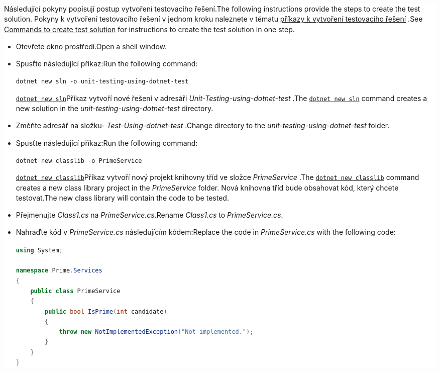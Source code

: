 <span data-ttu-id="c5b86-110">Následující pokyny popisují postup vytvoření testovacího řešení.</span><span class="sxs-lookup"><span data-stu-id="c5b86-110">The following instructions provide the steps to create the test solution.</span></span> <span data-ttu-id="c5b86-111">Pokyny k vytvoření testovacího řešení v jednom kroku naleznete v tématu [příkazy k vytvoření testovacího řešení](#create-test-cmd) .</span><span class="sxs-lookup"><span data-stu-id="c5b86-111">See [Commands to create test solution](#create-test-cmd) for instructions to create the test solution in one step.</span></span>

* <span data-ttu-id="c5b86-112">Otevřete okno prostředí.</span><span class="sxs-lookup"><span data-stu-id="c5b86-112">Open a shell window.</span></span>
* <span data-ttu-id="c5b86-113">Spusťte následující příkaz:</span><span class="sxs-lookup"><span data-stu-id="c5b86-113">Run the following command:</span></span>

  ```dotnetcli
  dotnet new sln -o unit-testing-using-dotnet-test
  ```

  <span data-ttu-id="c5b86-114">[`dotnet new sln`](../tools/dotnet-new.md)Příkaz vytvoří nové řešení v adresáři *Unit-Testing-using-dotnet-test* .</span><span class="sxs-lookup"><span data-stu-id="c5b86-114">The [`dotnet new sln`](../tools/dotnet-new.md) command creates a new solution in the *unit-testing-using-dotnet-test* directory.</span></span>
* <span data-ttu-id="c5b86-115">Změňte adresář na složku- *Test-Using-dotnet-test* .</span><span class="sxs-lookup"><span data-stu-id="c5b86-115">Change directory to the *unit-testing-using-dotnet-test* folder.</span></span>
* <span data-ttu-id="c5b86-116">Spusťte následující příkaz:</span><span class="sxs-lookup"><span data-stu-id="c5b86-116">Run the following command:</span></span>

  ```dotnetcli
  dotnet new classlib -o PrimeService
  ```

   <span data-ttu-id="c5b86-117">[`dotnet new classlib`](../tools/dotnet-new.md)Příkaz vytvoří nový projekt knihovny tříd ve složce *PrimeService* .</span><span class="sxs-lookup"><span data-stu-id="c5b86-117">The [`dotnet new classlib`](../tools/dotnet-new.md) command creates a new class library project  in the *PrimeService* folder.</span></span> <span data-ttu-id="c5b86-118">Nová knihovna tříd bude obsahovat kód, který chcete testovat.</span><span class="sxs-lookup"><span data-stu-id="c5b86-118">The new class library will contain the code to be tested.</span></span>
* <span data-ttu-id="c5b86-119">Přejmenujte *Class1.cs* na *PrimeService.cs*.</span><span class="sxs-lookup"><span data-stu-id="c5b86-119">Rename *Class1.cs* to *PrimeService.cs*.</span></span>
* <span data-ttu-id="c5b86-120">Nahraďte kód v *PrimeService.cs* následujícím kódem:</span><span class="sxs-lookup"><span data-stu-id="c5b86-120">Replace the code in *PrimeService.cs* with the following code:</span></span>
  
  ```csharp
  using System;

  namespace Prime.Services
  {
      public class PrimeService
      {
          public bool IsPrime(int candidate)
          {
              throw new NotImplementedException("Not implemented.");
          }
      }
  }
  ```
